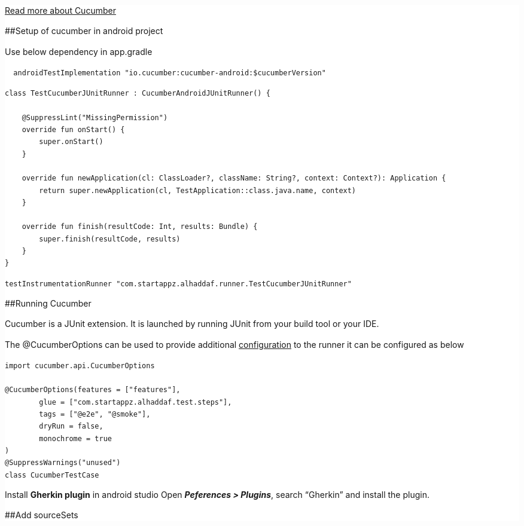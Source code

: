 [Read more about Cucumber](https://cucumber.io/docs/)

##Setup of cucumber in android project

Use below dependency in app.gradle

```
  androidTestImplementation "io.cucumber:cucumber-android:$cucumberVersion"
```

```
class TestCucumberJUnitRunner : CucumberAndroidJUnitRunner() {

    @SuppressLint("MissingPermission")
    override fun onStart() {
        super.onStart()
    }

    override fun newApplication(cl: ClassLoader?, className: String?, context: Context?): Application {
        return super.newApplication(cl, TestApplication::class.java.name, context)
    }

    override fun finish(resultCode: Int, results: Bundle) {
        super.finish(resultCode, results)
    }
}
```

```
testInstrumentationRunner "com.startappz.alhaddaf.runner.TestCucumberJUnitRunner"
```

##Running Cucumber

Cucumber is a JUnit extension. It is launched by running JUnit from your build tool or your IDE.

The @CucumberOptions can be used to provide additional [configuration](https://cucumber.io/docs/cucumber/api/#list-configuration-options) to the runner it can be configured as below

```
import cucumber.api.CucumberOptions

@CucumberOptions(features = ["features"],
        glue = ["com.startappz.alhaddaf.test.steps"],
        tags = ["@e2e", "@smoke"],
        dryRun = false,
        monochrome = true
)
@SuppressWarnings("unused")
class CucumberTestCase
```

Install **Gherkin plugin** in android studio
Open ***Peferences > Plugins***, search “Gherkin” and install the plugin.

##Add sourceSets
